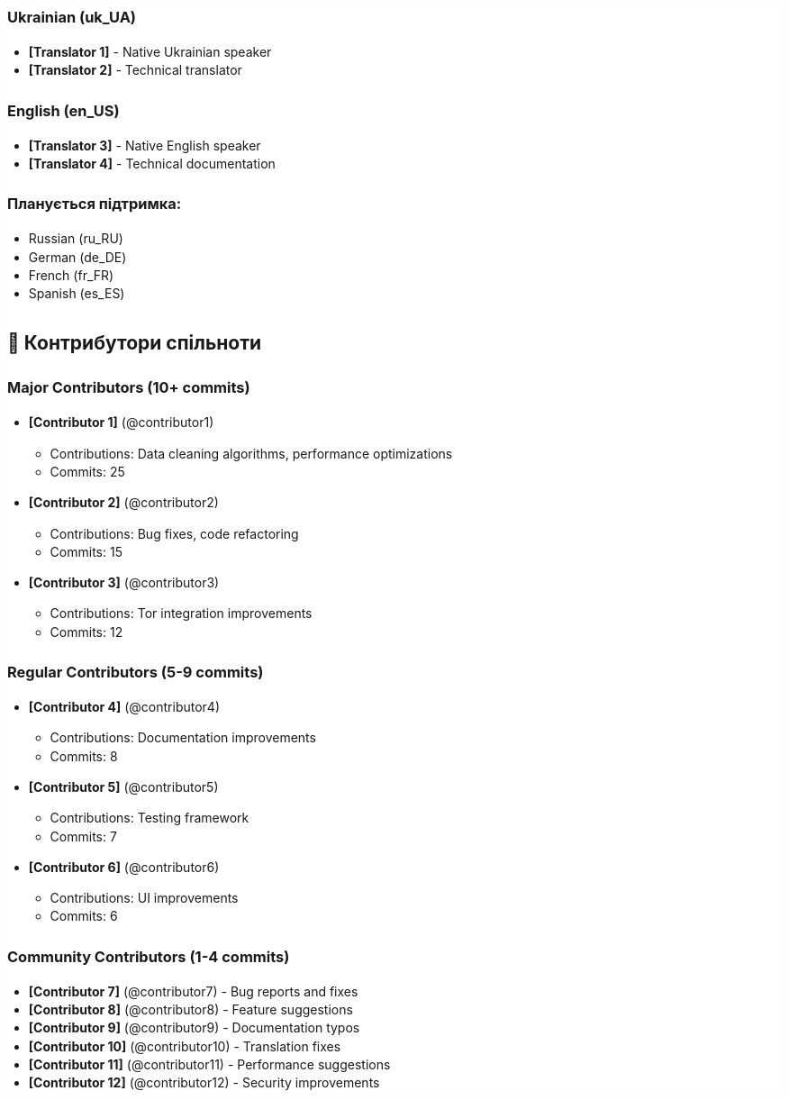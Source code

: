 ### Ukrainian (uk_UA)
- **[Translator 1]** - Native Ukrainian speaker
- **[Translator 2]** - Technical translator

### English (en_US)
- **[Translator 3]** - Native English speaker
- **[Translator 4]** - Technical documentation

### Планується підтримка:
- Russian (ru_RU)
- German (de_DE)
- French (fr_FR)
- Spanish (es_ES)

## 🤝 Контрибутори спільноти

### Major Contributors (10+ commits)

- **[Contributor 1]** (@contributor1)
  - Contributions: Data cleaning algorithms, performance optimizations
  - Commits: 25

- **[Contributor 2]** (@contributor2)
  - Contributions: Bug fixes, code refactoring
  - Commits: 15

- **[Contributor 3]** (@contributor3)
  - Contributions: Tor integration improvements
  - Commits: 12

### Regular Contributors (5-9 commits)

- **[Contributor 4]** (@contributor4)
  - Contributions: Documentation improvements
  - Commits: 8

- **[Contributor 5]** (@contributor5)
  - Contributions: Testing framework
  - Commits: 7

- **[Contributor 6]** (@contributor6)
  - Contributions: UI improvements
  - Commits: 6

### Community Contributors (1-4 commits)

- **[Contributor 7]** (@contributor7) - Bug reports and fixes
- **[Contributor 8]** (@contributor8) - Feature suggestions
- **[Contributor 9]** (@contributor9) - Documentation typos
- **[Contributor 10]** (@contributor10) - Translation fixes
- **[Contributor 11]** (@contributor11) - Performance suggestions
- **[Contributor 12]** (@contributor12) - Security improvements
